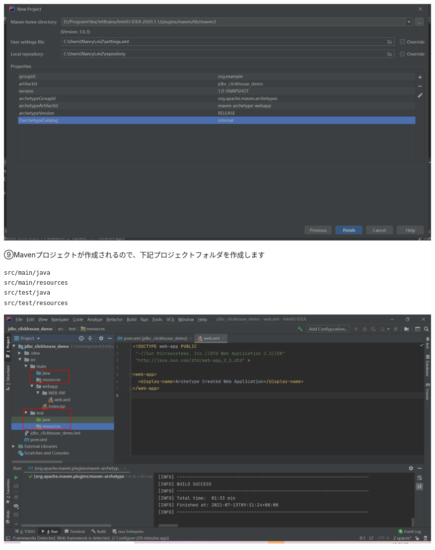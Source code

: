 ![img](https://raw.githubusercontent.com/sbopsv/cloud-tech/master/content/usecase-ClickHouse/ClickHouse_images_26006613787379200/20210716161031.png "img")


⑨Mavenプロジェクトが作成されるので、下記プロジェクトフォルダを作成します      

```
src/main/java
src/main/resources
src/test/java
src/test/resources
```

![img](https://raw.githubusercontent.com/sbopsv/cloud-tech/master/content/usecase-ClickHouse/ClickHouse_images_26006613787379200/20210716161101.png "img")
